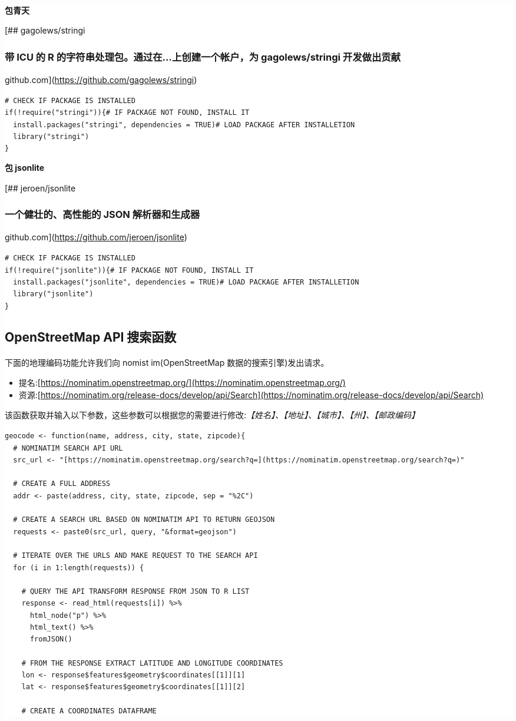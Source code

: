 **包青天**

[](https://github.com/gagolews/stringi) [## gagolews/stringi

### 带 ICU 的 R 的字符串处理包。通过在…上创建一个帐户，为 gagolews/stringi 开发做出贡献

github.com](https://github.com/gagolews/stringi) 

```
# CHECK IF PACKAGE IS INSTALLED
if(!require("stringi")){# IF PACKAGE NOT FOUND, INSTALL IT
  install.packages("stringi", dependencies = TRUE)# LOAD PACKAGE AFTER INSTALLETION
  library("stringi")
}
```

**包 jsonlite**

[](https://github.com/jeroen/jsonlite) [## jeroen/jsonlite

### 一个健壮的、高性能的 JSON 解析器和生成器

github.com](https://github.com/jeroen/jsonlite) 

```
# CHECK IF PACKAGE IS INSTALLED
if(!require("jsonlite")){# IF PACKAGE NOT FOUND, INSTALL IT
  install.packages("jsonlite", dependencies = TRUE)# LOAD PACKAGE AFTER INSTALLETION
  library("jsonlite")
}
```

## OpenStreetMap API 搜索函数

下面的地理编码功能允许我们向 nomist im(OpenStreetMap 数据的搜索引擎)发出请求。

*   提名:[https://nominatim.openstreetmap.org/](https://nominatim.openstreetmap.org/)
*   资源:[https://nominatim.org/release-docs/develop/api/Search](https://nominatim.org/release-docs/develop/api/Search)

该函数获取并输入以下参数，这些参数可以根据您的需要进行修改:*【姓名】、【地址】、【城市】、【州】、【邮政编码】*

```
geocode <- function(name, address, city, state, zipcode){
  # NOMINATIM SEARCH API URL
  src_url <- "[https://nominatim.openstreetmap.org/search?q=](https://nominatim.openstreetmap.org/search?q=)"

  # CREATE A FULL ADDRESS
  addr <- paste(address, city, state, zipcode, sep = "%2C")

  # CREATE A SEARCH URL BASED ON NOMINATIM API TO RETURN GEOJSON
  requests <- paste0(src_url, query, "&format=geojson")

  # ITERATE OVER THE URLS AND MAKE REQUEST TO THE SEARCH API
  for (i in 1:length(requests)) {

    # QUERY THE API TRANSFORM RESPONSE FROM JSON TO R LIST
    response <- read_html(requests[i]) %>%
      html_node("p") %>%
      html_text() %>%
      fromJSON()

    # FROM THE RESPONSE EXTRACT LATITUDE AND LONGITUDE COORDINATES
    lon <- response$features$geometry$coordinates[[1]][1]
    lat <- response$features$geometry$coordinates[[1]][2]

    # CREATE A COORDINATES DATAFRAME
```